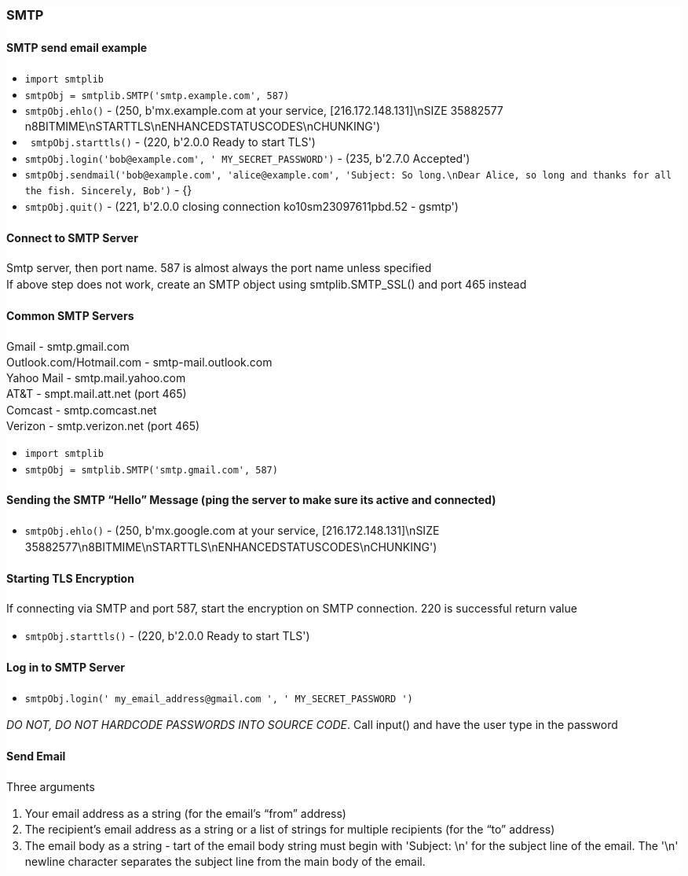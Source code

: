 ### SMTP

#### SMTP send email example
- `import smtplib`
- `smtpObj = smtplib.SMTP('smtp.example.com', 587)`
- `smtpObj.ehlo()` -  (250, b'mx.example.com at your service, [216.172.148.131]\nSIZE 35882577\
n8BITMIME\nSTARTTLS\nENHANCEDSTATUSCODES\nCHUNKING')
- ` smtpObj.starttls()` - (220, b'2.0.0 Ready to start TLS')
- `smtpObj.login('bob@example.com', ' MY_SECRET_PASSWORD')` - (235, b'2.7.0 Accepted')
- `smtpObj.sendmail('bob@example.com', 'alice@example.com', 'Subject: So long.\nDear Alice, so long and thanks for all the fish. Sincerely, Bob')` - {}
- `smtpObj.quit()` - (221, b'2.0.0 closing connection ko10sm23097611pbd.52 - gsmtp')


#### Connect to SMTP Server
Smtp server, then port name. 587 is almost always the port name unless specified <br/>
If above step does not work, create an SMTP object using smtplib.SMTP_SSL() and port 465 instead

#### Common SMTP Servers
Gmail - smtp.gmail.com <br/>
Outlook.com/Hotmail.com - smtp-mail.outlook.com <br/>
Yahoo Mail - smtp.mail.yahoo.com <br/>
AT&T - smpt.mail.att.net (port 465) <br/>
Comcast - smtp.comcast.net <br/>
Verizon - smtp.verizon.net (port 465) <br/>

- `import smtplib`
- `smtpObj = smtplib.SMTP('smtp.gmail.com', 587)`

#### Sending the SMTP “Hello” Message (ping the server to make sure its active and connected)
- `smtpObj.ehlo()` - (250, b'mx.google.com at your service, [216.172.148.131]\nSIZE 35882577\n8BITMIME\nSTARTTLS\nENHANCEDSTATUSCODES\nCHUNKING')

#### Starting TLS Encryption
If connecting via SMTP and port 587, start the encryption on SMTP connection. 220 is successful return value
- `smtpObj.starttls()` - (220, b'2.0.0 Ready to start TLS')

#### Log in to SMTP Server
- `smtpObj.login(' my_email_address@gmail.com ', ' MY_SECRET_PASSWORD ')`

*DO NOT, DO NOT HARDCODE PASSWORDS INTO SOURCE CODE*. Call input() and have the user type in the password

#### Send Email
Three arguments
1. Your email address as a string (for the email’s “from” address)
2. The recipient’s email address as a string or a list of strings for multiple recipients (for the “to” address)
3. The email body as a string - tart of the email body string must begin with 'Subject: \n' for the subject line of the email. The '\n' newline character separates the subject line from the main body of the email.
